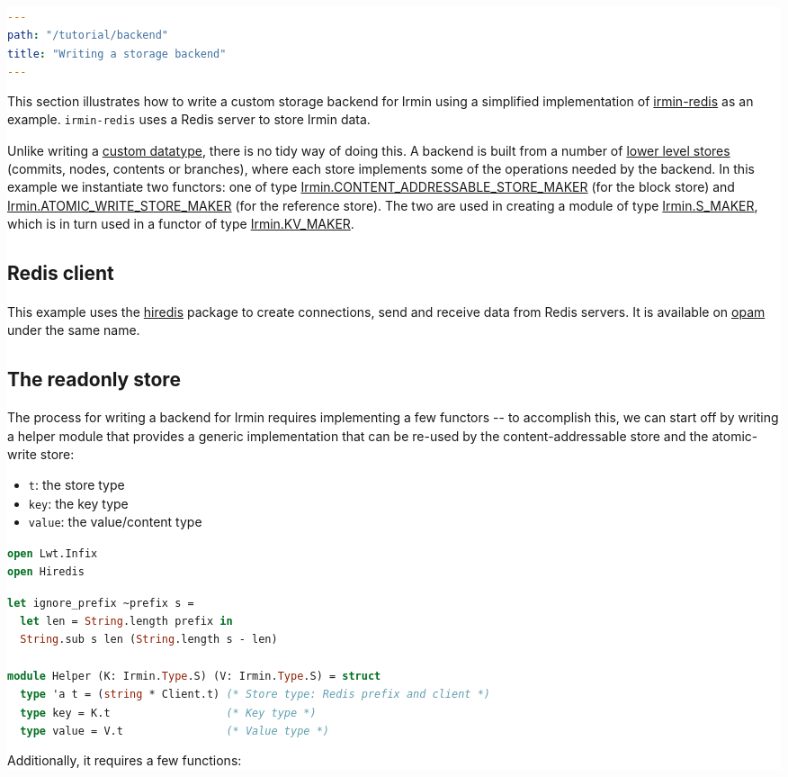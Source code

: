 ```yaml
---
path: "/tutorial/backend"
title: "Writing a storage backend"
---
```


This section illustrates how to write a custom storage backend for Irmin using a
simplified implementation of [irmin-redis] as an example. `irmin-redis` uses a
Redis server to store Irmin data.

Unlike writing a [custom datatype](/tutorial/contents), there is no tidy way of
doing this. A backend is built from a number of
[lower level stores](/tutorial/architecture) (commits, nodes, contents or
branches), where each store implements some of the operations needed by the
backend. In this example we instantiate two functors: one of type
[Irmin.CONTENT_ADDRESSABLE_STORE_MAKER] (for the block store) and
[Irmin.ATOMIC_WRITE_STORE_MAKER] (for the reference store). The two are used in
creating a module of type [Irmin.S_MAKER], which is in turn used in a functor of
type [Irmin.KV_MAKER].

## Redis client

This example uses the [hiredis] package to create connections, send and receive
data from Redis servers. It is available on [opam] under the same name.

## The readonly store

The process for writing a backend for Irmin requires implementing a few functors
-- to accomplish this, we can start off by writing a helper module that provides
a generic implementation that can be re-used by the content-addressable store
and the atomic-write store:

- `t`: the store type
- `key`: the key type
- `value`: the value/content type

```ocaml
open Lwt.Infix
open Hiredis
```

```ocaml
let ignore_prefix ~prefix s =
  let len = String.length prefix in
  String.sub s len (String.length s - len)

module Helper (K: Irmin.Type.S) (V: Irmin.Type.S) = struct
  type 'a t = (string * Client.t) (* Store type: Redis prefix and client *)
  type key = K.t                  (* Key type *)
  type value = V.t                (* Value type *)
```

Additionally, it requires a few functions:


[Irmin.S_MAKER]: https://mirage.github.io/irmin/irmin/Irmin/module-type-S_MAKER/index.html
[Irmin.KV_MAKER]: https://mirage.github.io/irmin/irmin/Irmin/module-type-KV_MAKER/index.html
[Irmin.CONTENT_ADDRESSABLE_STORE_MAKER]: https://mirage.github.io/irmin/irmin/Irmin/module-type-CONTENT_ADDRESSABLE_STORE_MAKER/index.html
[Irmin.CONTENT_ADDRESSABLE_STORE]: https://mirage.github.io/irmin/irmin/Irmin/module-type-CONTENT_ADDRESSABLE_STORE/index.html
[Irmin.ATOMIC_WRITE_STORE]: https://mirage.github.io/irmin/irmin/Irmin/module-type-ATOMIC_WRITE_STORE/index.html
[Irmin.ATOMIC_WRITE_STORE_MAKER]: https://mirage.github.io/irmin/irmin/Irmin/module-type-ATOMIC_WRITE_STORE_MAKER/index.html
[irmin-watcher]: https://github.com/mirage/irmin-watcher
[irmin-redis]: https://github.com/zshipko/irmin-redis
[hiredis]: https://github.com/zshipko/ocaml-hiredis
[opam]: https://github.com/ocaml/opam